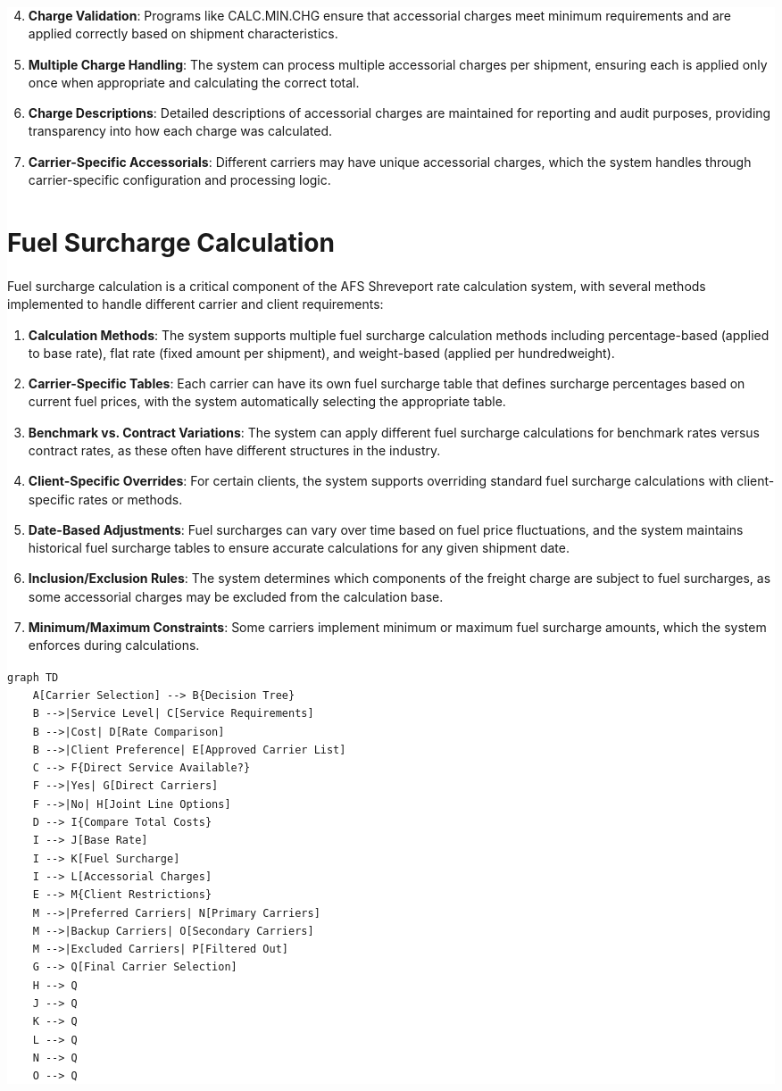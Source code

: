 4. **Charge Validation**: Programs like CALC.MIN.CHG ensure that accessorial charges meet minimum requirements and are applied correctly based on shipment characteristics.

5. **Multiple Charge Handling**: The system can process multiple accessorial charges per shipment, ensuring each is applied only once when appropriate and calculating the correct total.

6. **Charge Descriptions**: Detailed descriptions of accessorial charges are maintained for reporting and audit purposes, providing transparency into how each charge was calculated.

7. **Carrier-Specific Accessorials**: Different carriers may have unique accessorial charges, which the system handles through carrier-specific configuration and processing logic.

# Fuel Surcharge Calculation

Fuel surcharge calculation is a critical component of the AFS Shreveport rate calculation system, with several methods implemented to handle different carrier and client requirements:

1. **Calculation Methods**: The system supports multiple fuel surcharge calculation methods including percentage-based (applied to base rate), flat rate (fixed amount per shipment), and weight-based (applied per hundredweight).

2. **Carrier-Specific Tables**: Each carrier can have its own fuel surcharge table that defines surcharge percentages based on current fuel prices, with the system automatically selecting the appropriate table.

3. **Benchmark vs. Contract Variations**: The system can apply different fuel surcharge calculations for benchmark rates versus contract rates, as these often have different structures in the industry.

4. **Client-Specific Overrides**: For certain clients, the system supports overriding standard fuel surcharge calculations with client-specific rates or methods.

5. **Date-Based Adjustments**: Fuel surcharges can vary over time based on fuel price fluctuations, and the system maintains historical fuel surcharge tables to ensure accurate calculations for any given shipment date.

6. **Inclusion/Exclusion Rules**: The system determines which components of the freight charge are subject to fuel surcharges, as some accessorial charges may be excluded from the calculation base.

7. **Minimum/Maximum Constraints**: Some carriers implement minimum or maximum fuel surcharge amounts, which the system enforces during calculations.

```mermaid
graph TD
    A[Carrier Selection] --> B{Decision Tree}
    B -->|Service Level| C[Service Requirements]
    B -->|Cost| D[Rate Comparison]
    B -->|Client Preference| E[Approved Carrier List]
    C --> F{Direct Service Available?}
    F -->|Yes| G[Direct Carriers]
    F -->|No| H[Joint Line Options]
    D --> I{Compare Total Costs}
    I --> J[Base Rate]
    I --> K[Fuel Surcharge]
    I --> L[Accessorial Charges]
    E --> M{Client Restrictions}
    M -->|Preferred Carriers| N[Primary Carriers]
    M -->|Backup Carriers| O[Secondary Carriers]
    M -->|Excluded Carriers| P[Filtered Out]
    G --> Q[Final Carrier Selection]
    H --> Q
    J --> Q
    K --> Q
    L --> Q
    N --> Q
    O --> Q
```


[Generated by the Sage AI expert workbench: 2025-05-28 08:06:14  https://sage-tech.ai/workbench]: #